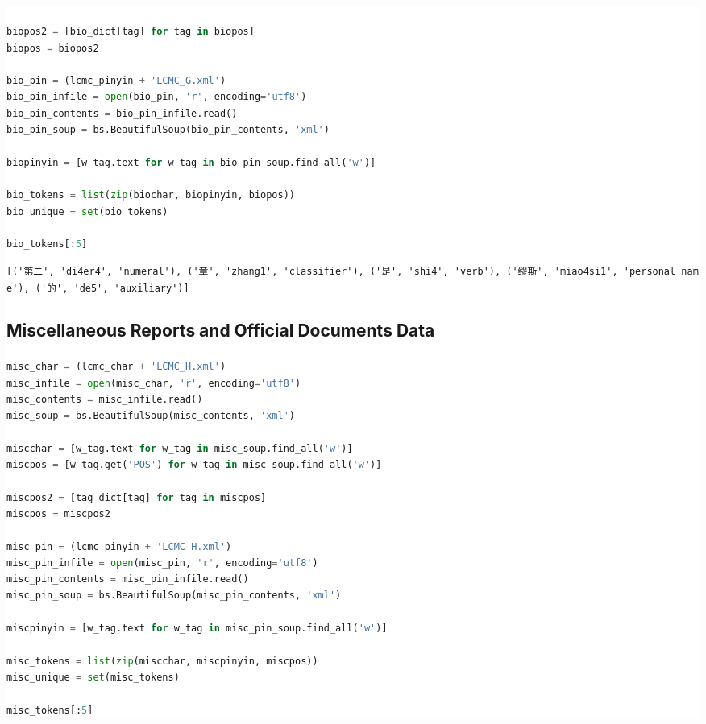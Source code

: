 ```python

biopos2 = [bio_dict[tag] for tag in biopos]
biopos = biopos2

bio_pin = (lcmc_pinyin + 'LCMC_G.xml')
bio_pin_infile = open(bio_pin, 'r', encoding='utf8')
bio_pin_contents = bio_pin_infile.read()
bio_pin_soup = bs.BeautifulSoup(bio_pin_contents, 'xml')

biopinyin = [w_tag.text for w_tag in bio_pin_soup.find_all('w')]

bio_tokens = list(zip(biochar, biopinyin, biopos))
bio_unique = set(bio_tokens)

bio_tokens[:5]
```




    [('第二', 'di4er4', 'numeral'), ('章', 'zhang1', 'classifier'), ('是', 'shi4', 'verb'), ('缪斯', 'miao4si1', 'personal name'), ('的', 'de5', 'auxiliary')]



## Miscellaneous Reports and Official Documents Data


```python
misc_char = (lcmc_char + 'LCMC_H.xml')
misc_infile = open(misc_char, 'r', encoding='utf8')
misc_contents = misc_infile.read()
misc_soup = bs.BeautifulSoup(misc_contents, 'xml')

miscchar = [w_tag.text for w_tag in misc_soup.find_all('w')]
miscpos = [w_tag.get('POS') for w_tag in misc_soup.find_all('w')]

miscpos2 = [tag_dict[tag] for tag in miscpos]
miscpos = miscpos2

misc_pin = (lcmc_pinyin + 'LCMC_H.xml')
misc_pin_infile = open(misc_pin, 'r', encoding='utf8')
misc_pin_contents = misc_pin_infile.read()
misc_pin_soup = bs.BeautifulSoup(misc_pin_contents, 'xml')

miscpinyin = [w_tag.text for w_tag in misc_pin_soup.find_all('w')]

misc_tokens = list(zip(miscchar, miscpinyin, miscpos))
misc_unique = set(misc_tokens)

misc_tokens[:5]
```



